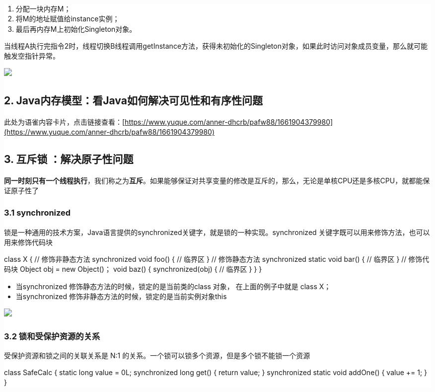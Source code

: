 1.  分配一块内存M；
2.  将M的地址赋值给instance实例；
3.  最后再内存M上初始化Singleton对象。

当线程A执行完指令2时，线程切换B线程调用getInstance方法，获得未初始化的Singleton对象，如果此时访问对象成员变量，那么就可能触发空指针异常。

![](https://cdn.nlark.com/yuque/0/2022/png/22813151/1663987614376-ab2eb3a6-aa2d-4c12-88fd-f2d999741f66.png)

## 2. Java内存模型：看Java如何解决可见性和有序性问题

此处为语雀内容卡片，点击链接查看：[https://www.yuque.com/anner-dhcrb/pafw88/1661904379980](https://www.yuque.com/anner-dhcrb/pafw88/1661904379980)

## 3. 互斥锁 ：解决原子性问题

**同一时刻只有一个线程执行**，我们称之为**互斥**。如果能够保证对共享变量的修改是互斥的，那么，无论是单核CPU还是多核CPU，就都能保证原子性了

### 3.1 synchronized

锁是一种通用的技术方案，Java语言提供的synchronized关键字，就是锁的一种实现。synchronized 关键字既可以用来修饰方法，也可以用来修饰代码块

class X {
  // 修饰非静态方法
  synchronized void foo() {
	// 临界区
  }
  // 修饰静态方法
  synchronized static void bar() {
	// 临界区
  }
  // 修饰代码块
  Object obj = new Object()；
  void baz() {
	synchronized(obj) {
  		// 临界区
	}
  }
}  

-   当synchronized 修饰静态方法的时候，锁定的是当前类的class 对象， 在上面的例子中就是 class X；
-   当synchronized 修饰非静态方法的时候，锁定的是当前实例对象this

![](https://cdn.nlark.com/yuque/0/2022/png/22813151/1663989080790-62b07b85-a027-4bc6-8069-003311d83181.png)

### 3.2 锁和受保护资源的关系

受保护资源和锁之间的关联关系是 N:1 的关系。一个锁可以锁多个资源，但是多个锁不能锁一个资源

class SafeCalc {
  static long value = 0L;
  synchronized long get() {
	return value;
  }
  synchronized static void addOne() {
	value += 1;
  }
}
